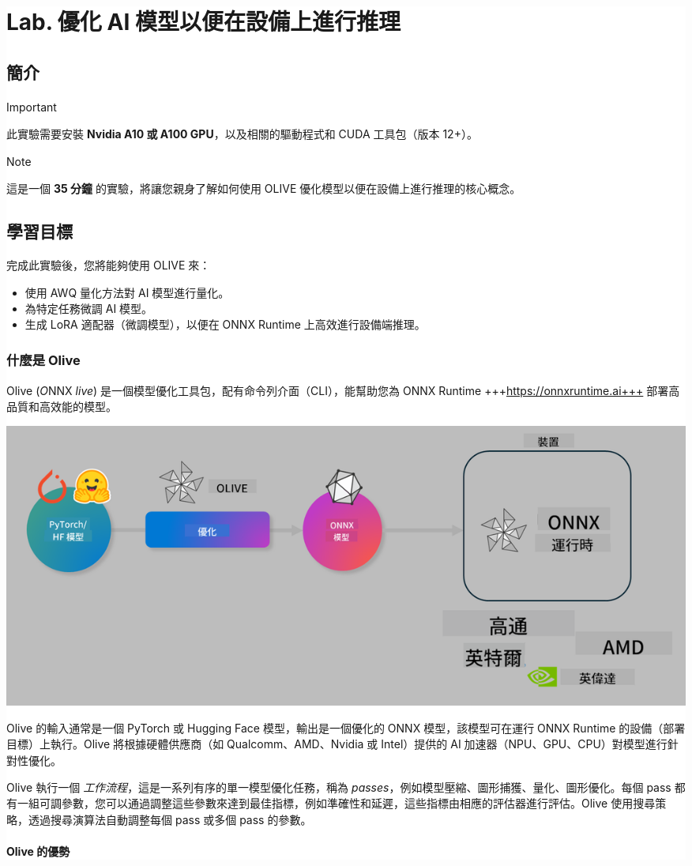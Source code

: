 
# Lab. 優化 AI 模型以便在設備上進行推理

## 簡介

> [!IMPORTANT]
> 此實驗需要安裝 **Nvidia A10 或 A100 GPU**，以及相關的驅動程式和 CUDA 工具包（版本 12+）。

> [!NOTE]
> 這是一個 **35 分鐘** 的實驗，將讓您親身了解如何使用 OLIVE 優化模型以便在設備上進行推理的核心概念。

## 學習目標

完成此實驗後，您將能夠使用 OLIVE 來：

- 使用 AWQ 量化方法對 AI 模型進行量化。
- 為特定任務微調 AI 模型。
- 生成 LoRA 適配器（微調模型），以便在 ONNX Runtime 上高效進行設備端推理。

### 什麼是 Olive

Olive (*O*NNX *live*) 是一個模型優化工具包，配有命令列介面（CLI），能幫助您為 ONNX Runtime +++https://onnxruntime.ai+++ 部署高品質和高效能的模型。

![Olive 流程](../../../../../translated_images/olive-flow.9e6a284c256068568eb569a242b22dd2e7ec6e73f292d98272398739537ef513.hk.png)

Olive 的輸入通常是一個 PyTorch 或 Hugging Face 模型，輸出是一個優化的 ONNX 模型，該模型可在運行 ONNX Runtime 的設備（部署目標）上執行。Olive 將根據硬體供應商（如 Qualcomm、AMD、Nvidia 或 Intel）提供的 AI 加速器（NPU、GPU、CPU）對模型進行針對性優化。

Olive 執行一個 *工作流程*，這是一系列有序的單一模型優化任務，稱為 *passes*，例如模型壓縮、圖形捕獲、量化、圖形優化。每個 pass 都有一組可調參數，您可以通過調整這些參數來達到最佳指標，例如準確性和延遲，這些指標由相應的評估器進行評估。Olive 使用搜尋策略，透過搜尋演算法自動調整每個 pass 或多個 pass 的參數。

#### Olive 的優勢
